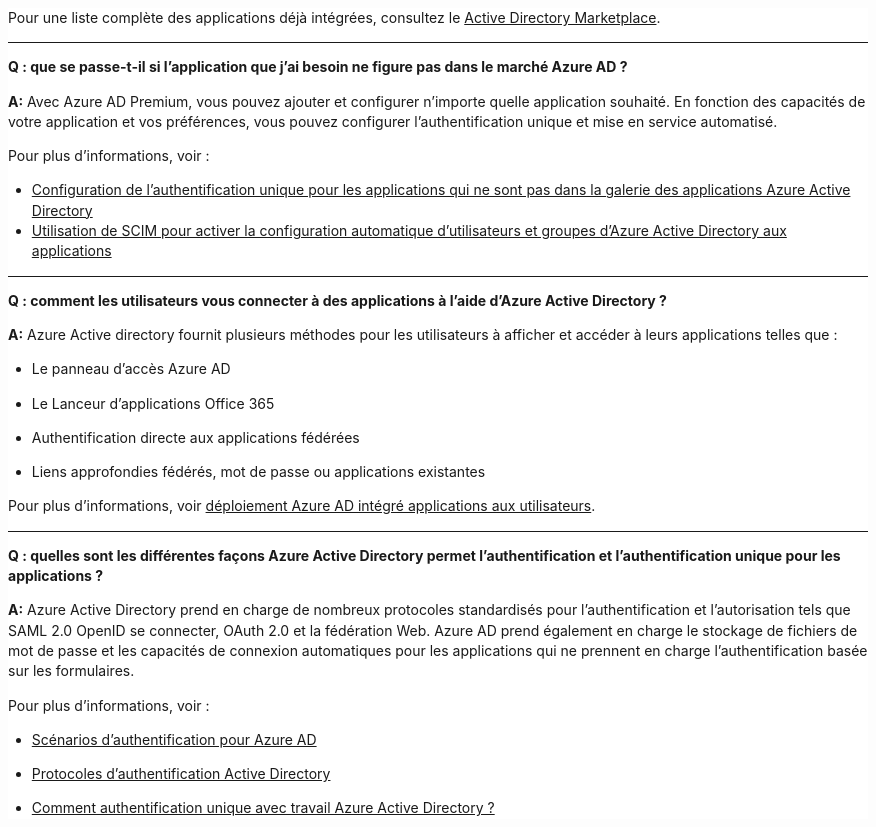 Pour une liste complète des applications déjà intégrées, consultez le [Active Directory Marketplace](https://azure.microsoft.com/marketplace/active-directory/).


---

**Q : que se passe-t-il si l’application que j’ai besoin ne figure pas dans le marché Azure AD ?**

**A:** Avec Azure AD Premium, vous pouvez ajouter et configurer n’importe quelle application souhaité. En fonction des capacités de votre application et vos préférences, vous pouvez configurer l’authentification unique et mise en service automatisé.  

Pour plus d’informations, voir :

- [Configuration de l’authentification unique pour les applications qui ne sont pas dans la galerie des applications Azure Active Directory](active-directory-saas-custom-apps.md)
- [Utilisation de SCIM pour activer la configuration automatique d’utilisateurs et groupes d’Azure Active Directory aux applications](active-directory-scim-provisioning.md) 


---

**Q : comment les utilisateurs vous connecter à des applications à l’aide d’Azure Active Directory ?**
 
**A:** Azure Active directory fournit plusieurs méthodes pour les utilisateurs à afficher et accéder à leurs applications telles que :

- Le panneau d’accès Azure AD

- Le Lanceur d’applications Office 365

- Authentification directe aux applications fédérées

- Liens approfondies fédérés, mot de passe ou applications existantes

Pour plus d’informations, voir [déploiement Azure AD intégré applications aux utilisateurs](active-directory-appssoaccess-whatis.md#deploying-azure-ad-integrated-applications-to-users).


---

**Q : quelles sont les différentes façons Azure Active Directory permet l’authentification et l’authentification unique pour les applications ?**
 
**A:** Azure Active Directory prend en charge de nombreux protocoles standardisés pour l’authentification et l’autorisation tels que SAML 2.0 OpenID se connecter, OAuth 2.0 et la fédération Web. Azure AD prend également en charge le stockage de fichiers de mot de passe et les capacités de connexion automatiques pour les applications qui ne prennent en charge l’authentification basée sur les formulaires.  

Pour plus d’informations, voir :

- [Scénarios d’authentification pour Azure AD](active-directory-authentication-scenarios.md)

- [Protocoles d’authentification Active Directory](https://msdn.microsoft.com/library/azure/dn151124.aspx)

- [Comment authentification unique avec travail Azure Active Directory ?](active-directory-appssoaccess-whatis.md#how-does-single-sign-on-with-azure-active-directory-work)
